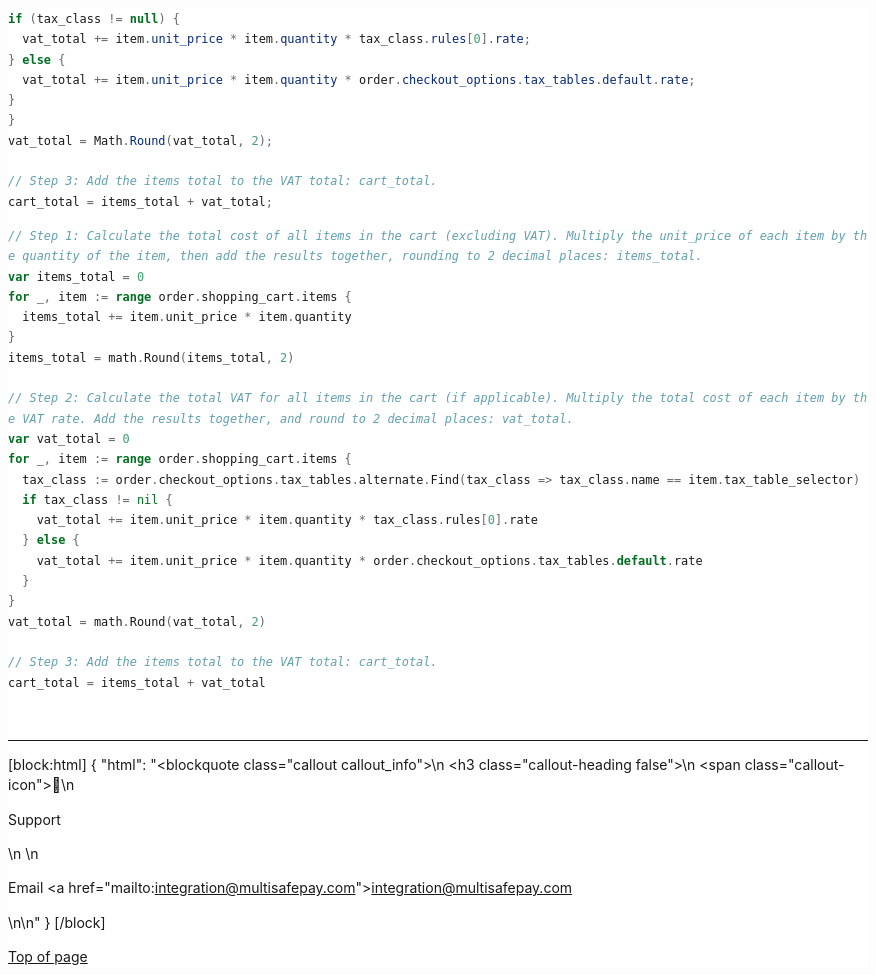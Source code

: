 ```csharp C#
if (tax_class != null) {
  vat_total += item.unit_price * item.quantity * tax_class.rules[0].rate;
} else {
  vat_total += item.unit_price * item.quantity * order.checkout_options.tax_tables.default.rate;
}
}
vat_total = Math.Round(vat_total, 2);

// Step 3: Add the items total to the VAT total: cart_total.
cart_total = items_total + vat_total;
```
```go Go
// Step 1: Calculate the total cost of all items in the cart (excluding VAT). Multiply the unit_price of each item by the quantity of the item, then add the results together, rounding to 2 decimal places: items_total.
var items_total = 0
for _, item := range order.shopping_cart.items {
  items_total += item.unit_price * item.quantity
}
items_total = math.Round(items_total, 2)

// Step 2: Calculate the total VAT for all items in the cart (if applicable). Multiply the total cost of each item by the VAT rate. Add the results together, and round to 2 decimal places: vat_total.
var vat_total = 0
for _, item := range order.shopping_cart.items {
  tax_class := order.checkout_options.tax_tables.alternate.Find(tax_class => tax_class.name == item.tax_table_selector)
  if tax_class != nil {
    vat_total += item.unit_price * item.quantity * tax_class.rules[0].rate
  } else {
    vat_total += item.unit_price * item.quantity * order.checkout_options.tax_tables.default.rate
  }
}
vat_total = math.Round(vat_total, 2)

// Step 3: Add the items total to the VAT total: cart_total.
cart_total = items_total + vat_total
```
<br>

---

[block:html]
{
  "html": "<blockquote class=\"callout callout_info\">\n    <h3 class=\"callout-heading false\">\n        <span class=\"callout-icon\">💬</span>\n        <p>Support</p>\n    </h3>\n    <p>Email <a href=\"mailto:integration@multisafepay.com\">integration@multisafepay.com</a></p>\n</blockquote>\n"
}
[/block]

[Top of page](#)